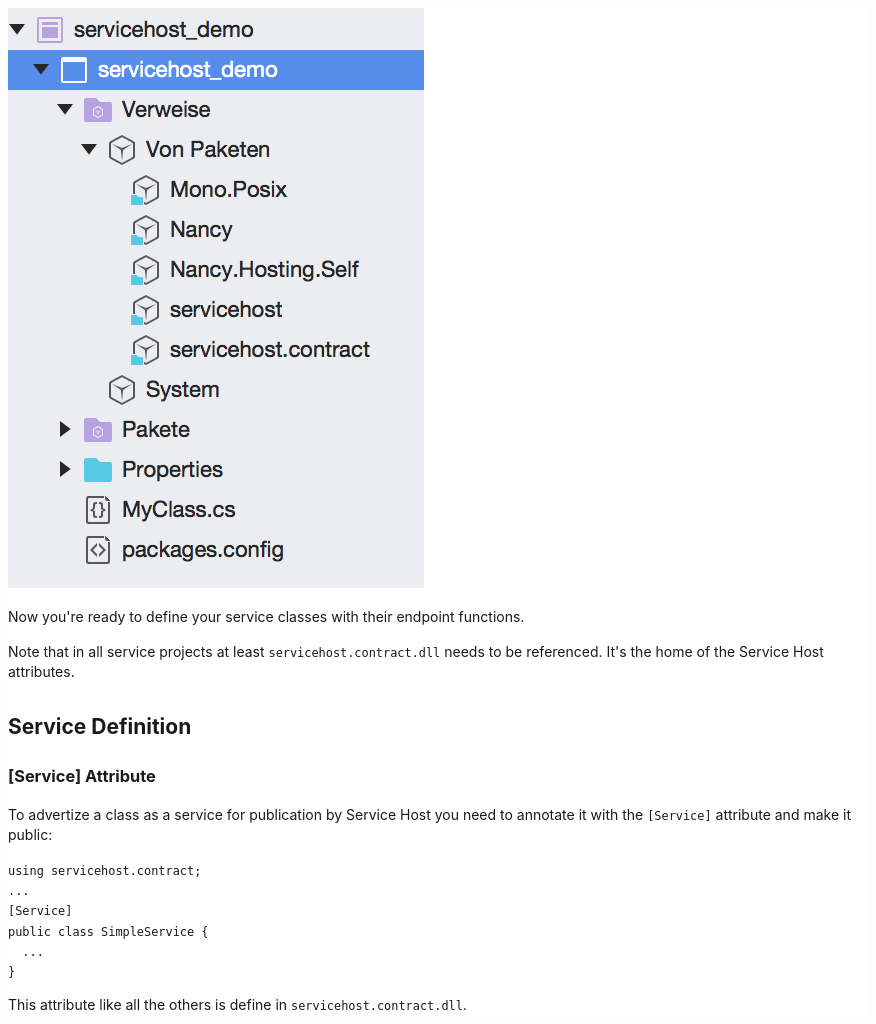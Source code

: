 ![](images/libs%20added.png)

Now you're ready to define your service classes with their endpoint functions.

Note that in all service projects at least `servicehost.contract.dll` needs to be referenced. It's the home of the Service Host attributes.

## Service Definition
### [Service] Attribute
To advertize a class as a service for publication by Service Host you need to annotate it with the `[Service]` attribute and make it public:

```
using servicehost.contract;
...
[Service]
public class SimpleService {
  ...
}
```

This attribute like all the others is define in `servicehost.contract.dll`.
